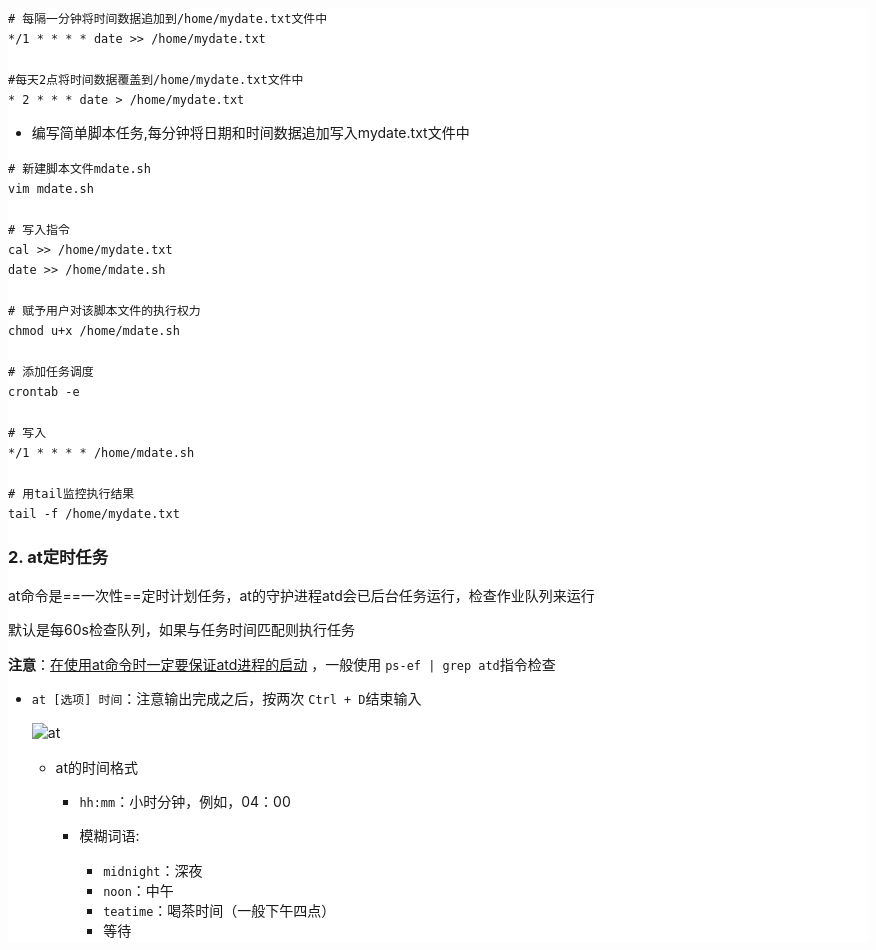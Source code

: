   ```
  # 每隔一分钟将时间数据追加到/home/mydate.txt文件中
  */1 * * * * date >> /home/mydate.txt
  
  #每天2点将时间数据覆盖到/home/mydate.txt文件中
  * 2 * * * date > /home/mydate.txt
  ```


  - 编写简单脚本任务,每分钟将日期和时间数据追加写入mydate.txt文件中

  ```
  # 新建脚本文件mdate.sh
  vim mdate.sh
  
  # 写入指令
  cal >> /home/mydate.txt
  date >> /home/mdate.sh
  
  # 赋予用户对该脚本文件的执行权力
  chmod u+x /home/mdate.sh
  
  # 添加任务调度
  crontab -e
  
  # 写入
  */1 * * * * /home/mdate.sh
  
  # 用tail监控执行结果
  tail -f /home/mydate.txt
  ```

  

### 2. at定时任务



​	at命令是==一次性==定时计划任务，at的守护进程atd会已后台任务运行，检查作业队列来运行

默认是每60s检查队列，如果与任务时间匹配则执行任务

**注意**：<u>在使用at命令时一定要保证atd进程的启动</u> ，一般使用 `ps-ef | grep atd`指令检查



- `at [选项] 时间`：注意输出完成之后，按两次 `Ctrl + D`结束输入

  ![at](https://s2.loli.net/2023/11/02/KctHluiCATyoszw.png)

  - at的时间格式

    - `hh:mm`：小时分钟，例如，04：00

    - 模糊词语:

      - `midnight`：深夜
      - `noon`：中午
      - `teatime`：喝茶时间（一般下午四点）
      - 等待


[^注]: 删除文件的前提条件是，对该文件所在的目录有写权限，才能删除该文件